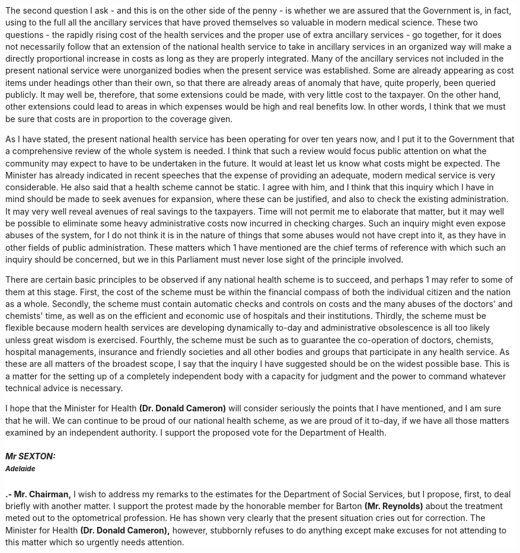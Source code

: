 The second question I ask - and this is on the other side of the penny - is whether we are assured that the Government is, in fact, using to the full all the ancillary services that have proved themselves so valuable in modern medical science. These two questions - the rapidly rising cost of the health services and the proper use of extra ancillary services - go together, for it does not necessarily follow that an extension of the national health service to take in ancillary services in an organized way will make a directly proportional increase in costs as long as they are properly integrated. Many of the ancillary services not included in the present national service were unorganized bodies when the present service was established. Some are already appearing as cost items under headings other than their own, so that there are already areas of anomaly that have, quite properly, been queried publicly. It may well be, therefore, that some extensions could be made, with very little cost to the taxpayer. On the other hand, other extensions could lead to areas in which expenses would be high and real benefits low. In other words, I think that we must be sure that costs are in proportion to the coverage given. 

As I have stated, the present national health service has been operating for over ten years now, and I put it to the Government that a comprehensive review of the whole system is needed. I think that such a review would focus public attention on what the community may expect to have to be undertaken in the future. It would at least let us know what costs might be expected. The Minister has already indicated in recent speeches that the expense of providing an adequate, modern medical service is very considerable. He also said that a health scheme cannot be static. I agree with him, and I think that this inquiry which I have in mind should be made to seek avenues for expansion, where these can be justified, and also to check the existing administration. It may very well reveal avenues of real savings to the taxpayers. Time will not permit me to elaborate that matter, but it may well be possible to eliminate some heavy administrative costs now incurred in checking charges. Such an inquiry might even expose abuses of the system, for I do not think it is in the nature of things that some abuses would not have crept into it, as they have in other fields of public administration. These matters which  1  have mentioned are the chief terms of reference with which such an inquiry should be concerned, but we in this Parliament must never lose sight of the principle involved. 

There are certain basic principles to be observed if any national health scheme is to succeed, and perhaps 1 may refer to some of them at this stage. First, the cost of the scheme must be within the financial compass of both the individual citizen and the nation as a whole. Secondly, the scheme must contain automatic checks and controls on costs and the many abuses of the doctors' and chemists' time, as well as on the efficient and economic use of hospitals and their institutions. Thirdly, the scheme must be flexible because modern health services are developing dynamically to-day and administrative obsolescence is all too likely unless great wisdom is exercised. Fourthly, the scheme must be such as to guarantee the co-operation of doctors, chemists, hospital managements, insurance and friendly societies and all other bodies and groups that participate in any health service. As these are all matters of the broadest scope, I say that the inquiry I have suggested should be on the widest possible base. This is a matter for the setting up of a completely independent body with a capacity for judgment and the power to command whatever technical advice is necessary. 

I hope that the Minister for Health  **(Dr. Donald Cameron)**  will consider seriously the points that I have mentioned, and I am sure that he will. We can continue to be proud of our national health scheme, as we are proud of it to-day, if we have all those matters examined by an independent authority. I support the proposed vote for the Department of Health. 

##### Mr SEXTON:<br><small class="text-muted">Adelaide</small>


 **.- Mr. Chairman,** I wish to address my remarks to the estimates for the Department of Social Services, but I propose, first, to deal briefly with another matter. I support the protest made by the honorable member for Barton  **(Mr. Reynolds)**  about the treatment meted out to the optometrical profession. He has shown very clearly that the present situation cries out for correction. The Minister for Health  **(Dr. Donald Cameron),**  however, stubbornly refuses to do anything except make excuses for not attending to this matter which so urgently needs attention. 

